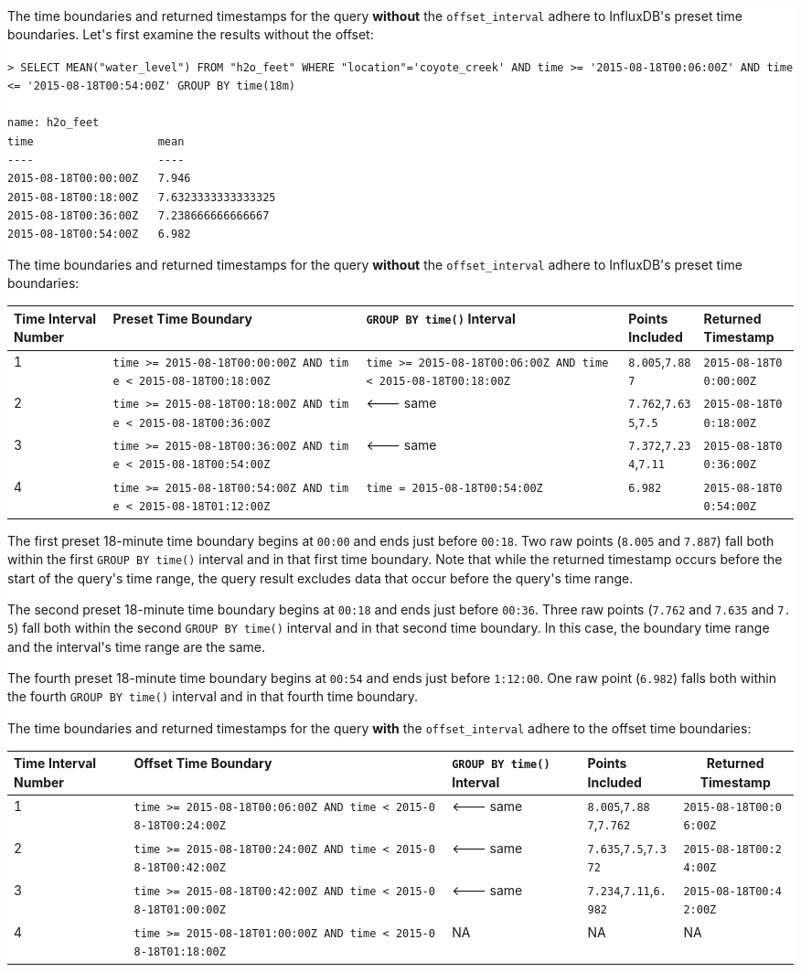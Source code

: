 The time boundaries and returned timestamps for the query **without** the `offset_interval` adhere to InfluxDB's preset time boundaries. Let's first examine the results without the offset:

```
> SELECT MEAN("water_level") FROM "h2o_feet" WHERE "location"='coyote_creek' AND time >= '2015-08-18T00:06:00Z' AND time <= '2015-08-18T00:54:00Z' GROUP BY time(18m)

name: h2o_feet
time                   mean
----                   ----
2015-08-18T00:00:00Z   7.946
2015-08-18T00:18:00Z   7.6323333333333325
2015-08-18T00:36:00Z   7.238666666666667
2015-08-18T00:54:00Z   6.982
```

The time boundaries and returned timestamps for the query **without** the
`offset_interval` adhere to InfluxDB's preset time boundaries:

| Time Interval Number | Preset Time Boundary |`GROUP BY time()` Interval | Points Included | Returned Timestamp |
| :------------- | :------------- | :------------- | :------------- | :------------- |
| 1  | `time >= 2015-08-18T00:00:00Z AND time < 2015-08-18T00:18:00Z` | `time >= 2015-08-18T00:06:00Z AND time < 2015-08-18T00:18:00Z` | `8.005`,`7.887` | `2015-08-18T00:00:00Z` |
| 2  | `time >= 2015-08-18T00:18:00Z AND time < 2015-08-18T00:36:00Z` | <--- same | `7.762`,`7.635`,`7.5` | `2015-08-18T00:18:00Z` |
| 3  | `time >= 2015-08-18T00:36:00Z AND time < 2015-08-18T00:54:00Z` | <--- same | `7.372`,`7.234`,`7.11` | `2015-08-18T00:36:00Z` |
| 4  | `time >= 2015-08-18T00:54:00Z AND time < 2015-08-18T01:12:00Z` | `time = 2015-08-18T00:54:00Z` | `6.982` | `2015-08-18T00:54:00Z` |

The first preset 18-minute time boundary begins at `00:00` and ends just before
`00:18`.
Two raw points (`8.005` and `7.887`) fall both within the first `GROUP BY time()` interval and in that
first time boundary.
Note that while the returned timestamp occurs before the start of the query's time range,
the query result excludes data that occur before the query's time range.

The second preset 18-minute time boundary begins at `00:18` and ends just before
`00:36`.
Three raw points (`7.762` and `7.635` and `7.5`) fall both within the second `GROUP BY time()` interval and in that
second time boundary. In this case, the boundary time range and the interval's time range are the same.

The fourth preset 18-minute time boundary begins at `00:54` and ends just before
`1:12:00`.
One raw point (`6.982`) falls both within the fourth `GROUP BY time()` interval and in that
fourth time boundary.

The time boundaries and returned timestamps for the query **with** the
`offset_interval` adhere to the offset time boundaries:

| Time Interval Number | Offset Time Boundary |`GROUP BY time()` Interval | Points Included | Returned Timestamp |
| :------------- | :------------- | :------------- | :------------- | ------------- |
| 1  | `time >= 2015-08-18T00:06:00Z AND time < 2015-08-18T00:24:00Z` | <--- same | `8.005`,`7.887`,`7.762` | `2015-08-18T00:06:00Z` |
| 2  | `time >= 2015-08-18T00:24:00Z AND time < 2015-08-18T00:42:00Z` | <--- same | `7.635`,`7.5`,`7.372` | `2015-08-18T00:24:00Z` |
| 3  | `time >= 2015-08-18T00:42:00Z AND time < 2015-08-18T01:00:00Z` | <--- same | `7.234`,`7.11`,`6.982` | `2015-08-18T00:42:00Z` |
| 4  | `time >= 2015-08-18T01:00:00Z AND time < 2015-08-18T01:18:00Z` | NA | NA | NA |
